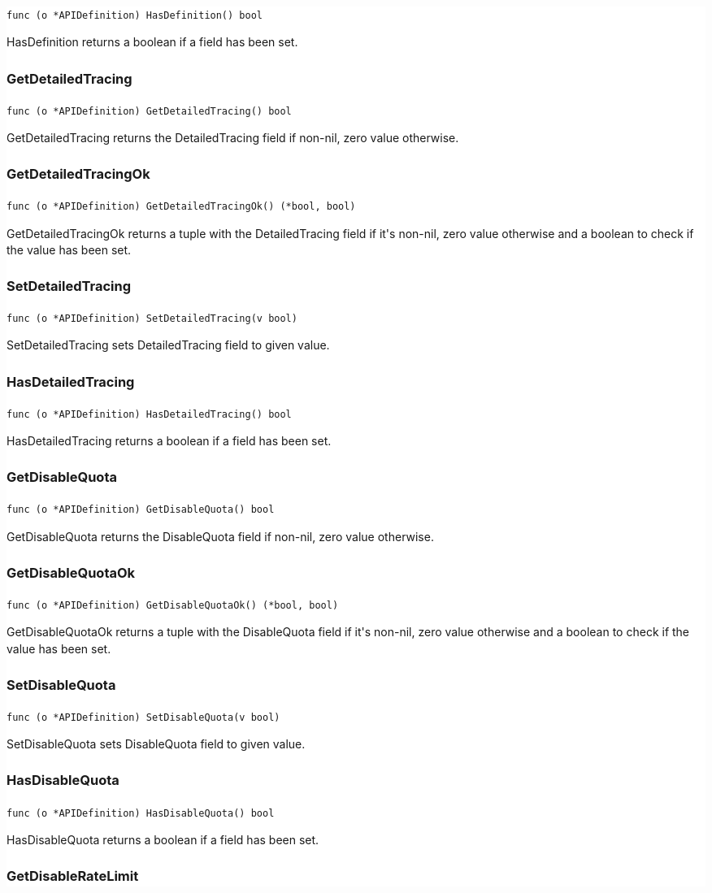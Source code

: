 `func (o *APIDefinition) HasDefinition() bool`

HasDefinition returns a boolean if a field has been set.

### GetDetailedTracing

`func (o *APIDefinition) GetDetailedTracing() bool`

GetDetailedTracing returns the DetailedTracing field if non-nil, zero value otherwise.

### GetDetailedTracingOk

`func (o *APIDefinition) GetDetailedTracingOk() (*bool, bool)`

GetDetailedTracingOk returns a tuple with the DetailedTracing field if it's non-nil, zero value otherwise
and a boolean to check if the value has been set.

### SetDetailedTracing

`func (o *APIDefinition) SetDetailedTracing(v bool)`

SetDetailedTracing sets DetailedTracing field to given value.

### HasDetailedTracing

`func (o *APIDefinition) HasDetailedTracing() bool`

HasDetailedTracing returns a boolean if a field has been set.

### GetDisableQuota

`func (o *APIDefinition) GetDisableQuota() bool`

GetDisableQuota returns the DisableQuota field if non-nil, zero value otherwise.

### GetDisableQuotaOk

`func (o *APIDefinition) GetDisableQuotaOk() (*bool, bool)`

GetDisableQuotaOk returns a tuple with the DisableQuota field if it's non-nil, zero value otherwise
and a boolean to check if the value has been set.

### SetDisableQuota

`func (o *APIDefinition) SetDisableQuota(v bool)`

SetDisableQuota sets DisableQuota field to given value.

### HasDisableQuota

`func (o *APIDefinition) HasDisableQuota() bool`

HasDisableQuota returns a boolean if a field has been set.

### GetDisableRateLimit
